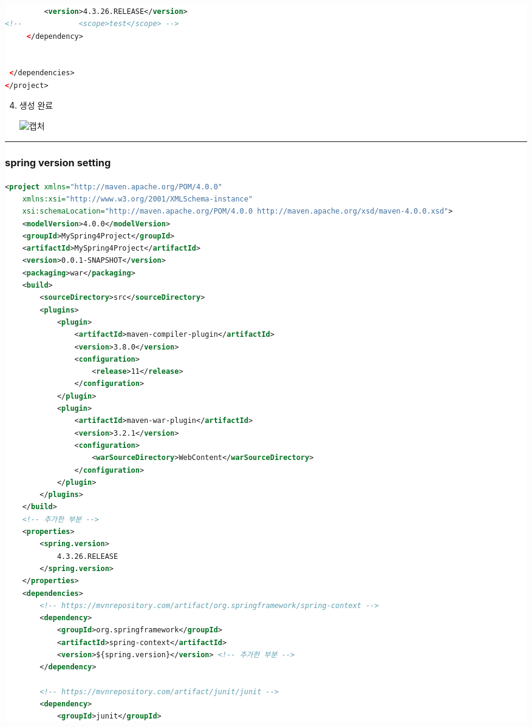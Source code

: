    ```xml
   			<version>4.3.26.RELEASE</version>
   <!-- 			<scope>test</scope> -->
   		</dependency>
   
   
   	</dependencies>
   </project>
   ```

4. 생성 완료

   ![캡처](https://user-images.githubusercontent.com/42603919/78874818-f05cab00-7a87-11ea-8ff3-2893bc695177.PNG)



---

### spring version setting

```xml
<project xmlns="http://maven.apache.org/POM/4.0.0"
	xmlns:xsi="http://www.w3.org/2001/XMLSchema-instance"
	xsi:schemaLocation="http://maven.apache.org/POM/4.0.0 http://maven.apache.org/xsd/maven-4.0.0.xsd">
	<modelVersion>4.0.0</modelVersion>
	<groupId>MySpring4Project</groupId>
	<artifactId>MySpring4Project</artifactId>
	<version>0.0.1-SNAPSHOT</version>
	<packaging>war</packaging>
	<build>
		<sourceDirectory>src</sourceDirectory>
		<plugins>
			<plugin>
				<artifactId>maven-compiler-plugin</artifactId>
				<version>3.8.0</version>
				<configuration>
					<release>11</release>
				</configuration>
			</plugin>
			<plugin>
				<artifactId>maven-war-plugin</artifactId>
				<version>3.2.1</version>
				<configuration>
					<warSourceDirectory>WebContent</warSourceDirectory>
				</configuration>
			</plugin>
		</plugins>
	</build>
    <!-- 추가한 부분 -->
	<properties>
		<spring.version>
			4.3.26.RELEASE
		</spring.version>
	</properties>
	<dependencies>
		<!-- https://mvnrepository.com/artifact/org.springframework/spring-context -->
		<dependency>
			<groupId>org.springframework</groupId>
			<artifactId>spring-context</artifactId>
			<version>${spring.version}</version> <!-- 추가한 부분 -->
		</dependency>

		<!-- https://mvnrepository.com/artifact/junit/junit -->
		<dependency>
			<groupId>junit</groupId>
```